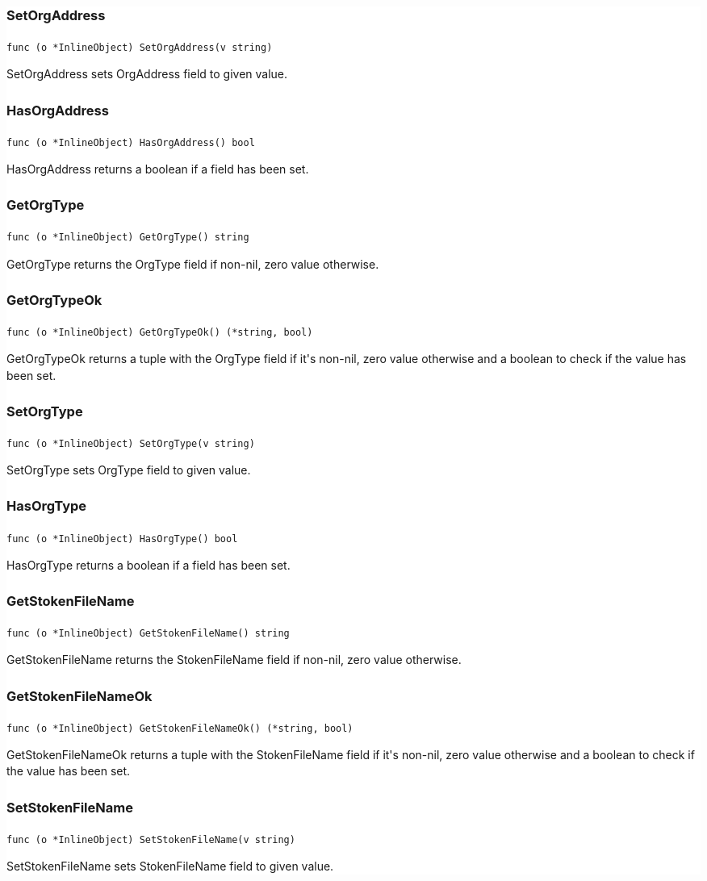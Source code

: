 ### SetOrgAddress

`func (o *InlineObject) SetOrgAddress(v string)`

SetOrgAddress sets OrgAddress field to given value.

### HasOrgAddress

`func (o *InlineObject) HasOrgAddress() bool`

HasOrgAddress returns a boolean if a field has been set.

### GetOrgType

`func (o *InlineObject) GetOrgType() string`

GetOrgType returns the OrgType field if non-nil, zero value otherwise.

### GetOrgTypeOk

`func (o *InlineObject) GetOrgTypeOk() (*string, bool)`

GetOrgTypeOk returns a tuple with the OrgType field if it's non-nil, zero value otherwise
and a boolean to check if the value has been set.

### SetOrgType

`func (o *InlineObject) SetOrgType(v string)`

SetOrgType sets OrgType field to given value.

### HasOrgType

`func (o *InlineObject) HasOrgType() bool`

HasOrgType returns a boolean if a field has been set.

### GetStokenFileName

`func (o *InlineObject) GetStokenFileName() string`

GetStokenFileName returns the StokenFileName field if non-nil, zero value otherwise.

### GetStokenFileNameOk

`func (o *InlineObject) GetStokenFileNameOk() (*string, bool)`

GetStokenFileNameOk returns a tuple with the StokenFileName field if it's non-nil, zero value otherwise
and a boolean to check if the value has been set.

### SetStokenFileName

`func (o *InlineObject) SetStokenFileName(v string)`

SetStokenFileName sets StokenFileName field to given value.
